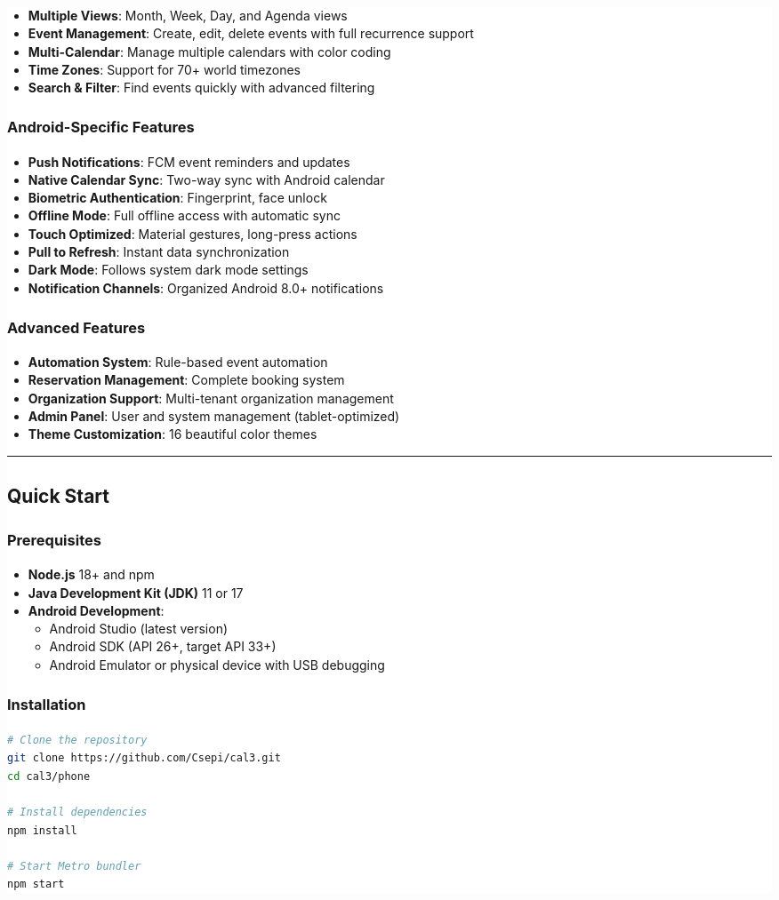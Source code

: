 - **Multiple Views**: Month, Week, Day, and Agenda views
- **Event Management**: Create, edit, delete events with full recurrence support
- **Multi-Calendar**: Manage multiple calendars with color coding
- **Time Zones**: Support for 70+ world timezones
- **Search & Filter**: Find events quickly with advanced filtering

### Android-Specific Features

- **Push Notifications**: FCM event reminders and updates
- **Native Calendar Sync**: Two-way sync with Android calendar
- **Biometric Authentication**: Fingerprint, face unlock
- **Offline Mode**: Full offline access with automatic sync
- **Touch Optimized**: Material gestures, long-press actions
- **Pull to Refresh**: Instant data synchronization
- **Dark Mode**: Follows system dark mode settings
- **Notification Channels**: Organized Android 8.0+ notifications

### Advanced Features

- **Automation System**: Rule-based event automation
- **Reservation Management**: Complete booking system
- **Organization Support**: Multi-tenant organization management
- **Admin Panel**: User and system management (tablet-optimized)
- **Theme Customization**: 16 beautiful color themes

---

## Quick Start

### Prerequisites

- **Node.js** 18+ and npm
- **Java Development Kit (JDK)** 11 or 17
- **Android Development**:
  - Android Studio (latest version)
  - Android SDK (API 26+, target API 33+)
  - Android Emulator or physical device with USB debugging

### Installation

```bash
# Clone the repository
git clone https://github.com/Csepi/cal3.git
cd cal3/phone

# Install dependencies
npm install

# Start Metro bundler
npm start
```
